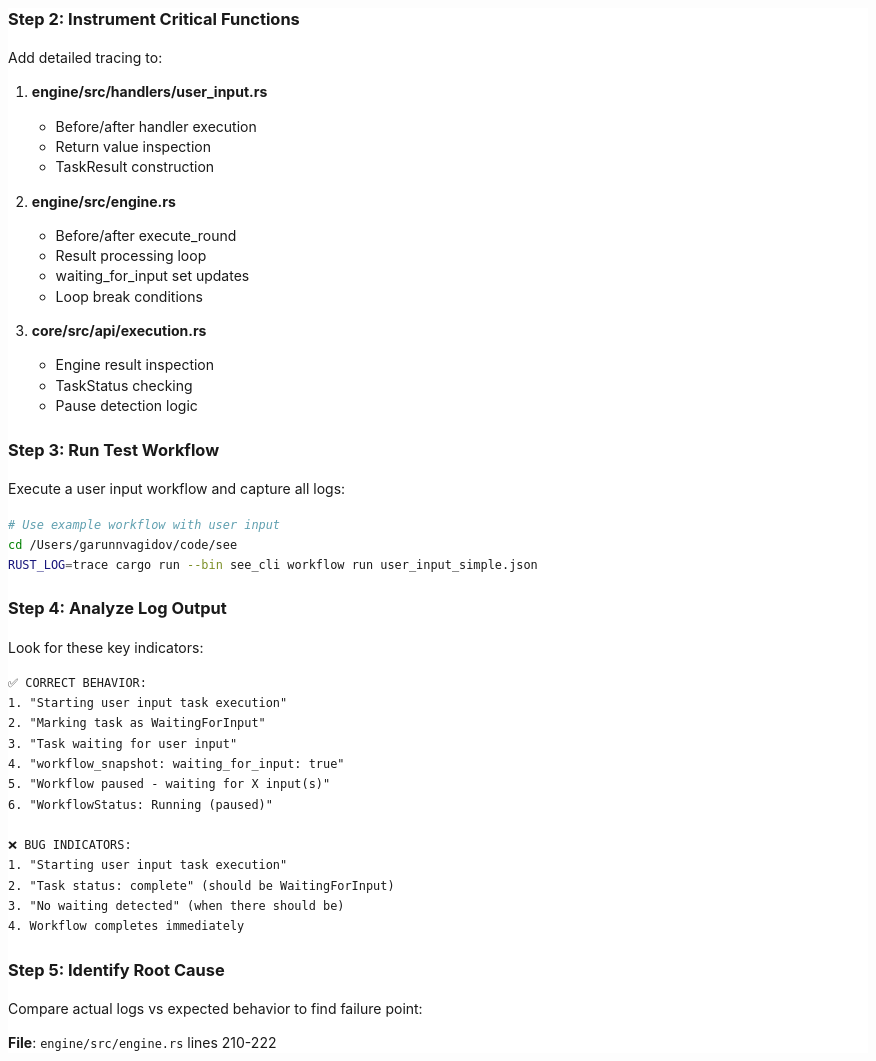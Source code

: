 ### Step 2: Instrument Critical Functions

Add detailed tracing to:

1. **engine/src/handlers/user_input.rs**
   - Before/after handler execution
   - Return value inspection
   - TaskResult construction

2. **engine/src/engine.rs**
   - Before/after execute_round
   - Result processing loop
   - waiting_for_input set updates
   - Loop break conditions

3. **core/src/api/execution.rs**
   - Engine result inspection
   - TaskStatus checking
   - Pause detection logic

### Step 3: Run Test Workflow

Execute a user input workflow and capture all logs:

```bash
# Use example workflow with user input
cd /Users/garunnvagidov/code/see
RUST_LOG=trace cargo run --bin see_cli workflow run user_input_simple.json
```

### Step 4: Analyze Log Output

Look for these key indicators:

```
✅ CORRECT BEHAVIOR:
1. "Starting user input task execution"
2. "Marking task as WaitingForInput"
3. "Task waiting for user input"
4. "workflow_snapshot: waiting_for_input: true"
5. "Workflow paused - waiting for X input(s)"
6. "WorkflowStatus: Running (paused)"

❌ BUG INDICATORS:
1. "Starting user input task execution"
2. "Task status: complete" (should be WaitingForInput)
3. "No waiting detected" (when there should be)
4. Workflow completes immediately
```

### Step 5: Identify Root Cause

Compare actual logs vs expected behavior to find failure point:

**File**: `engine/src/engine.rs` lines 210-222
